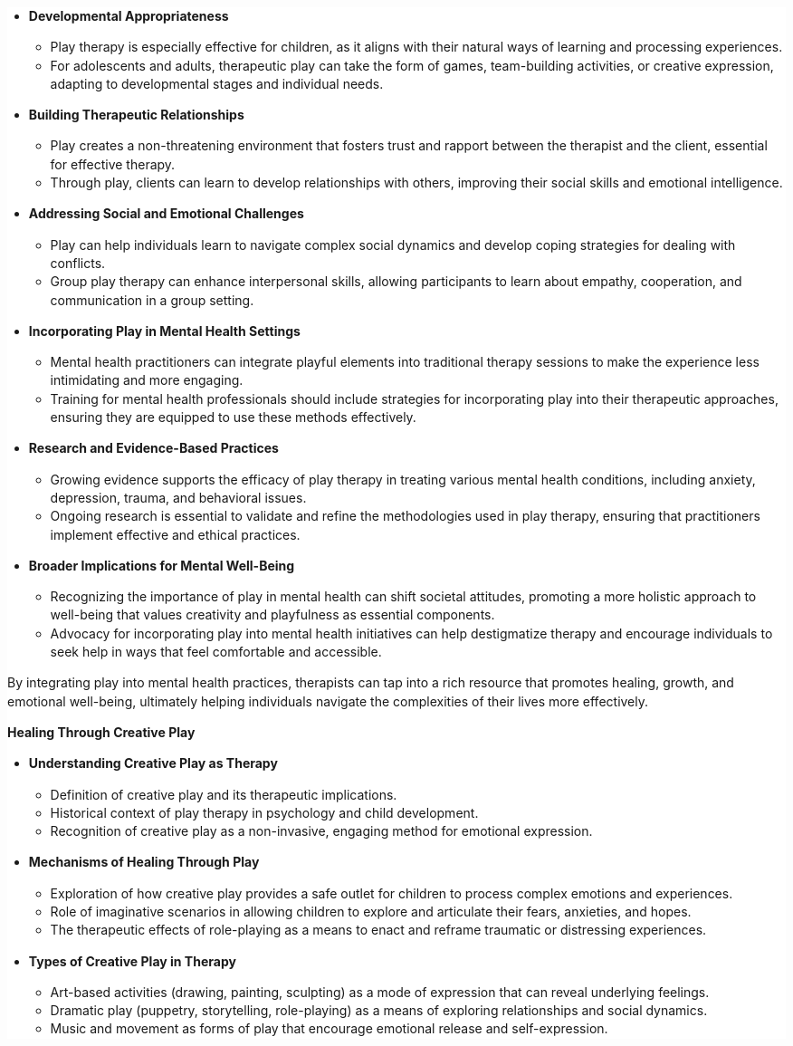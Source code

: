   - **Developmental Appropriateness**
    - Play therapy is especially effective for children, as it aligns with their natural ways of learning and processing experiences.
    - For adolescents and adults, therapeutic play can take the form of games, team-building activities, or creative expression, adapting to developmental stages and individual needs.
  
  - **Building Therapeutic Relationships**
    - Play creates a non-threatening environment that fosters trust and rapport between the therapist and the client, essential for effective therapy.
    - Through play, clients can learn to develop relationships with others, improving their social skills and emotional intelligence.
  
  - **Addressing Social and Emotional Challenges**
    - Play can help individuals learn to navigate complex social dynamics and develop coping strategies for dealing with conflicts.
    - Group play therapy can enhance interpersonal skills, allowing participants to learn about empathy, cooperation, and communication in a group setting.
  
  - **Incorporating Play in Mental Health Settings**
    - Mental health practitioners can integrate playful elements into traditional therapy sessions to make the experience less intimidating and more engaging.
    - Training for mental health professionals should include strategies for incorporating play into their therapeutic approaches, ensuring they are equipped to use these methods effectively.
  
  - **Research and Evidence-Based Practices**
    - Growing evidence supports the efficacy of play therapy in treating various mental health conditions, including anxiety, depression, trauma, and behavioral issues.
    - Ongoing research is essential to validate and refine the methodologies used in play therapy, ensuring that practitioners implement effective and ethical practices.
  
  - **Broader Implications for Mental Well-Being**
    - Recognizing the importance of play in mental health can shift societal attitudes, promoting a more holistic approach to well-being that values creativity and playfulness as essential components.
    - Advocacy for incorporating play into mental health initiatives can help destigmatize therapy and encourage individuals to seek help in ways that feel comfortable and accessible. 
  
  By integrating play into mental health practices, therapists can tap into a rich resource that promotes healing, growth, and emotional well-being, ultimately helping individuals navigate the complexities of their lives more effectively.
  
  **Healing Through Creative Play**
  
  - **Understanding Creative Play as Therapy**
    - Definition of creative play and its therapeutic implications.
    - Historical context of play therapy in psychology and child development.
    - Recognition of creative play as a non-invasive, engaging method for emotional expression.
  
  - **Mechanisms of Healing Through Play**
    - Exploration of how creative play provides a safe outlet for children to process complex emotions and experiences.
    - Role of imaginative scenarios in allowing children to explore and articulate their fears, anxieties, and hopes.
    - The therapeutic effects of role-playing as a means to enact and reframe traumatic or distressing experiences.
  
  - **Types of Creative Play in Therapy**
    - Art-based activities (drawing, painting, sculpting) as a mode of expression that can reveal underlying feelings.
    - Dramatic play (puppetry, storytelling, role-playing) as a means of exploring relationships and social dynamics.
    - Music and movement as forms of play that encourage emotional release and self-expression.
  